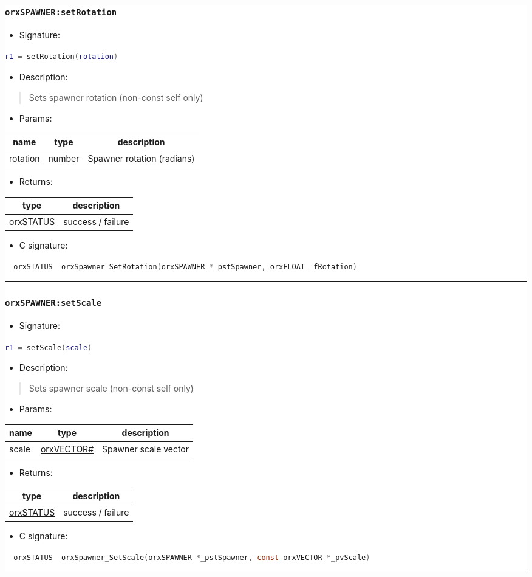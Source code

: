 ### **`orxSPAWNER:setRotation`**

* Signature:

```lua
r1 = setRotation(rotation)
```

* Description:

> Sets spawner rotation (non-const self only)

* Params:

name | type | description 
--- | --- | ---
rotation | number | Spawner rotation (radians)

* Returns:

type | description 
--- | ---
[orxSTATUS](../enums.md#orxstatus)  | success / failure

* C signature:

```c
  orxSTATUS  orxSpawner_SetRotation(orxSPAWNER *_pstSpawner, orxFLOAT _fRotation)
```

---

### **`orxSPAWNER:setScale`**

* Signature:

```lua
r1 = setScale(scale)
```

* Description:

> Sets spawner scale (non-const self only)

* Params:

name | type | description 
--- | --- | ---
scale | [orxVECTOR\#](./orxVECTOR.md) | Spawner scale vector

* Returns:

type | description 
--- | ---
[orxSTATUS](../enums.md#orxstatus)  | success / failure

* C signature:

```c
  orxSTATUS  orxSpawner_SetScale(orxSPAWNER *_pstSpawner, const orxVECTOR *_pvScale)
```

---